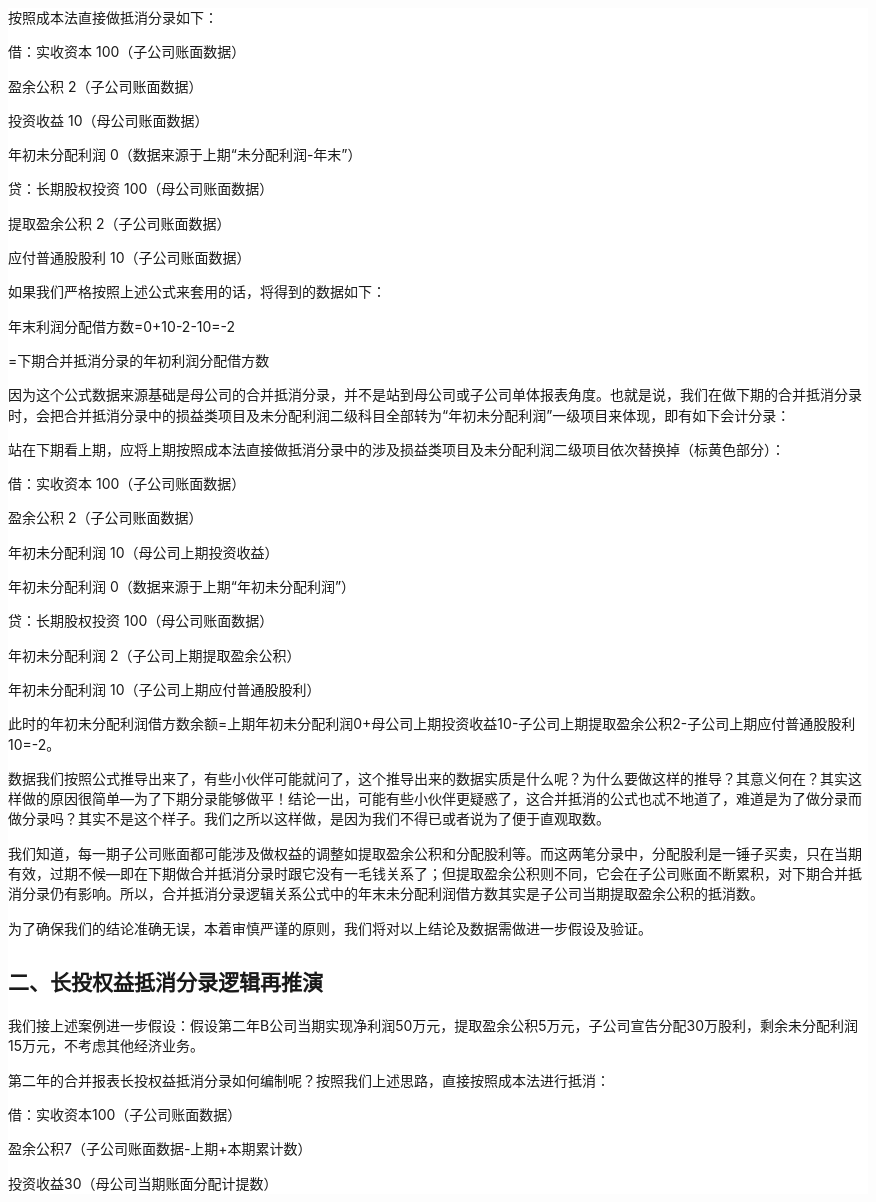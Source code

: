 按照成本法直接做抵消分录如下：

借：实收资本       100（子公司账面数据）

盈余公积        2（子公司账面数据）

投资收益        10（母公司账面数据）

年初未分配利润  0（数据来源于上期“未分配利润-年末”）

贷：长期股权投资   100（母公司账面数据）

提取盈余公积    2（子公司账面数据）

   应付普通股股利  10（子公司账面数据）

如果我们严格按照上述公式来套用的话，将得到的数据如下：

  年末利润分配借方数=0+10-2-10=-2

=下期合并抵消分录的年初利润分配借方数

因为这个公式数据来源基础是母公司的合并抵消分录，并不是站到母公司或子公司单体报表角度。也就是说，我们在做下期的合并抵消分录时，会把合并抵消分录中的损益类项目及未分配利润二级科目全部转为“年初未分配利润”一级项目来体现，即有如下会计分录：

站在下期看上期，应将上期按照成本法直接做抵消分录中的涉及损益类项目及未分配利润二级项目依次替换掉（标黄色部分）：

借：实收资本       100（子公司账面数据）

盈余公积        2（子公司账面数据）

年初未分配利润  10（母公司上期投资收益）

年初未分配利润  0（数据来源于上期“年初未分配利润”）

贷：长期股权投资   100（母公司账面数据）

年初未分配利润  2（子公司上期提取盈余公积）

   年初未分配利润 10（子公司上期应付普通股股利）

此时的年初未分配利润借方数余额=上期年初未分配利润0+母公司上期投资收益10-子公司上期提取盈余公积2-子公司上期应付普通股股利10=-2。

数据我们按照公式推导出来了，有些小伙伴可能就问了，这个推导出来的数据实质是什么呢？为什么要做这样的推导？其意义何在？其实这样做的原因很简单—为了下期分录能够做平！结论一出，可能有些小伙伴更疑惑了，这合并抵消的公式也忒不地道了，难道是为了做分录而做分录吗？其实不是这个样子。我们之所以这样做，是因为我们不得已或者说为了便于直观取数。

我们知道，每一期子公司账面都可能涉及做权益的调整如提取盈余公积和分配股利等。而这两笔分录中，分配股利是一锤子买卖，只在当期有效，过期不候—即在下期做合并抵消分录时跟它没有一毛钱关系了；但提取盈余公积则不同，它会在子公司账面不断累积，对下期合并抵消分录仍有影响。所以，合并抵消分录逻辑关系公式中的年末未分配利润借方数其实是子公司当期提取盈余公积的抵消数。

为了确保我们的结论准确无误，本着审慎严谨的原则，我们将对以上结论及数据需做进一步假设及验证。

## 二、长投权益抵消分录逻辑再推演

我们接上述案例进一步假设：假设第二年B公司当期实现净利润50万元，提取盈余公积5万元，子公司宣告分配30万股利，剩余未分配利润15万元，不考虑其他经济业务。

第二年的合并报表长投权益抵消分录如何编制呢？按照我们上述思路，直接按照成本法进行抵消：

借：实收资本100（子公司账面数据）

盈余公积7（子公司账面数据-上期+本期累计数）

投资收益30（母公司当期账面分配计提数）
